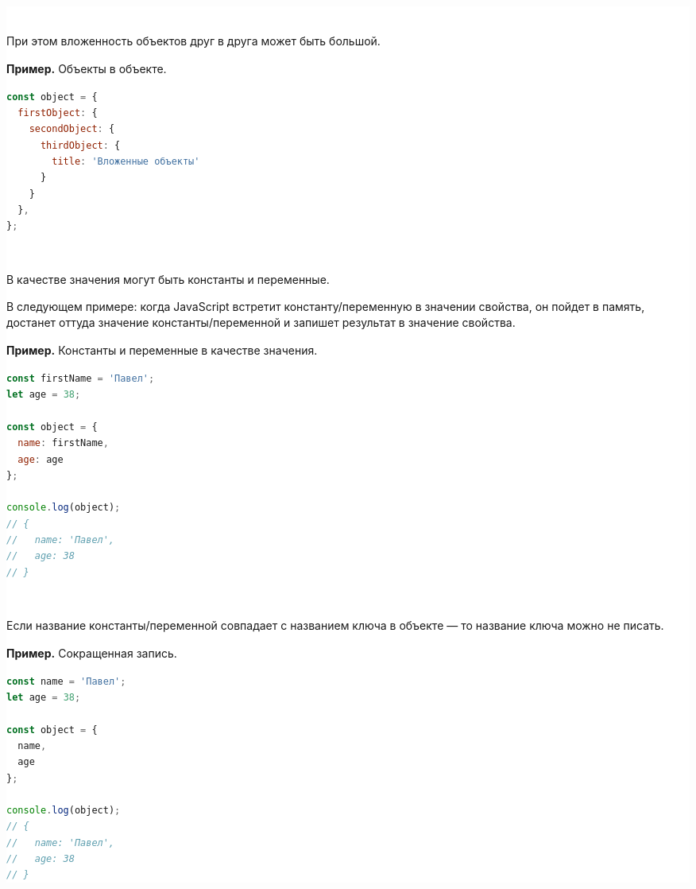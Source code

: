 <br />

При этом вложенность объектов друг в друга может быть большой.

**Пример.** Объекты в объекте.
```js
const object = {
  firstObject: {
    secondObject: {
      thirdObject: {
        title: 'Вложенные объекты'
      }
    }
  },
};
```

<br />

В качестве значения могут быть константы и переменные.

В следующем примере: когда JavaScript встретит константу/переменную в значении свойства, он пойдет в память, достанет оттуда значение константы/переменной и запишет результат в значение свойства.

**Пример.** Константы и переменные в качестве значения.
```js
const firstName = 'Павел';
let age = 38;

const object = {
  name: firstName,
  age: age
};

console.log(object);
// {
//   name: 'Павел',
//   age: 38
// }
```

<br />

Если название константы/переменной совпадает с названием ключа в объекте — то название ключа можно не писать.

**Пример.** Сокращенная запись.
```js
const name = 'Павел';
let age = 38;

const object = {
  name,
  age
};

console.log(object);
// {
//   name: 'Павел',
//   age: 38
// }
```
